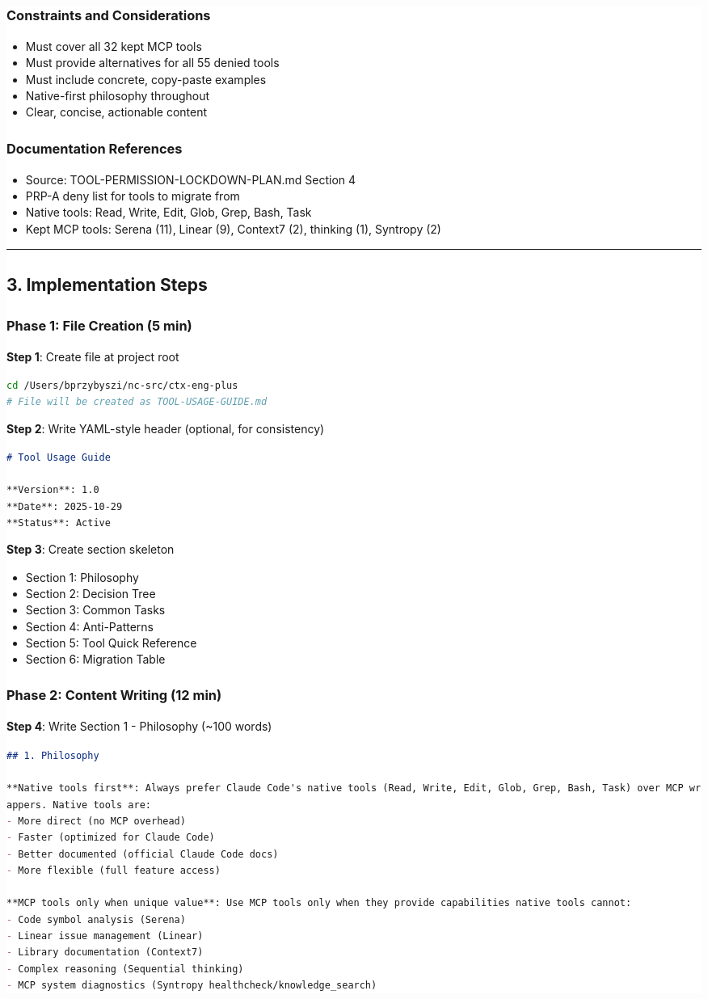 ### Constraints and Considerations
- Must cover all 32 kept MCP tools
- Must provide alternatives for all 55 denied tools
- Must include concrete, copy-paste examples
- Native-first philosophy throughout
- Clear, concise, actionable content

### Documentation References
- Source: TOOL-PERMISSION-LOCKDOWN-PLAN.md Section 4
- PRP-A deny list for tools to migrate from
- Native tools: Read, Write, Edit, Glob, Grep, Bash, Task
- Kept MCP tools: Serena (11), Linear (9), Context7 (2), thinking (1), Syntropy (2)

---

## 3. Implementation Steps

### Phase 1: File Creation (5 min)

**Step 1**: Create file at project root
```bash
cd /Users/bprzybyszi/nc-src/ctx-eng-plus
# File will be created as TOOL-USAGE-GUIDE.md
```

**Step 2**: Write YAML-style header (optional, for consistency)
```markdown
# Tool Usage Guide

**Version**: 1.0
**Date**: 2025-10-29
**Status**: Active
```

**Step 3**: Create section skeleton
- Section 1: Philosophy
- Section 2: Decision Tree
- Section 3: Common Tasks
- Section 4: Anti-Patterns
- Section 5: Tool Quick Reference
- Section 6: Migration Table

### Phase 2: Content Writing (12 min)

**Step 4**: Write Section 1 - Philosophy (~100 words)
```markdown
## 1. Philosophy

**Native tools first**: Always prefer Claude Code's native tools (Read, Write, Edit, Glob, Grep, Bash, Task) over MCP wrappers. Native tools are:
- More direct (no MCP overhead)
- Faster (optimized for Claude Code)
- Better documented (official Claude Code docs)
- More flexible (full feature access)

**MCP tools only when unique value**: Use MCP tools only when they provide capabilities native tools cannot:
- Code symbol analysis (Serena)
- Linear issue management (Linear)
- Library documentation (Context7)
- Complex reasoning (Sequential thinking)
- MCP system diagnostics (Syntropy healthcheck/knowledge_search)

```